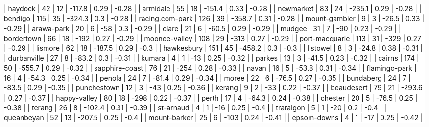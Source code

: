 | haydock                    |     42 |     12 |   -117.8 | 0.29 | -0.28 |
| armidale                   |     55 |     18 |   -151.4 | 0.33 | -0.28 |
| newmarket                  |     83 |     24 |   -235.1 | 0.29 | -0.28 |
| bendigo                    |    115 |     35 |   -324.3 | 0.3  | -0.28 |
| racing.com-park            |    126 |     39 |   -358.7 | 0.31 | -0.28 |
| mount-gambier              |      9 |      3 |    -26.5 | 0.33 | -0.29 |
| arawa-park                 |     20 |      6 |    -58   | 0.3  | -0.29 |
| clare                      |     21 |      6 |    -60.5 | 0.29 | -0.29 |
| mudgee                     |     31 |      7 |    -90   | 0.23 | -0.29 |
| bordertown                 |     66 |     18 |   -192   | 0.27 | -0.29 |
| moonee-valley              |    108 |     29 |   -313   | 0.27 | -0.29 |
| port-macquarie             |    113 |     31 |   -329   | 0.27 | -0.29 |
| lismore                    |     62 |     18 |   -187.5 | 0.29 | -0.3  |
| hawkesbury                 |    151 |     45 |   -458.2 | 0.3  | -0.3  |
| listowel                   |      8 |      3 |    -24.8 | 0.38 | -0.31 |
| durbanville                |     27 |      8 |    -83.2 | 0.3  | -0.31 |
| kumara                     |      4 |      1 |    -13   | 0.25 | -0.32 |
| parkes                     |     13 |      3 |    -41.5 | 0.23 | -0.32 |
| cairns                     |    174 |     50 |   -555.7 | 0.29 | -0.32 |
| sapphire-coast             |     76 |     21 |   -254   | 0.28 | -0.33 |
| navan                      |     16 |      5 |    -53.8 | 0.31 | -0.34 |
| flamingo-park              |     16 |      4 |    -54.3 | 0.25 | -0.34 |
| penola                     |     24 |      7 |    -81.4 | 0.29 | -0.34 |
| moree                      |     22 |      6 |    -76.5 | 0.27 | -0.35 |
| bundaberg                  |     24 |      7 |    -83.5 | 0.29 | -0.35 |
| punchestown                |     12 |      3 |    -43   | 0.25 | -0.36 |
| kerang                     |      9 |      2 |    -33   | 0.22 | -0.37 |
| beaudesert                 |     79 |     21 |   -293.6 | 0.27 | -0.37 |
| happy-valley               |     80 |     18 |   -298   | 0.22 | -0.37 |
| perth                      |     17 |      4 |    -64.3 | 0.24 | -0.38 |
| chester                    |     20 |      5 |    -76.5 | 0.25 | -0.38 |
| terang                     |     26 |      8 |   -102.4 | 0.31 | -0.39 |
| st-arnaud                  |      4 |      1 |    -16   | 0.25 | -0.4  |
| traralgon                  |      5 |      1 |    -20   | 0.2  | -0.4  |
| queanbeyan                 |     52 |     13 |   -207.5 | 0.25 | -0.4  |
| mount-barker               |     25 |      6 |   -103   | 0.24 | -0.41 |
| epsom-downs                |      4 |      1 |    -17   | 0.25 | -0.42 |